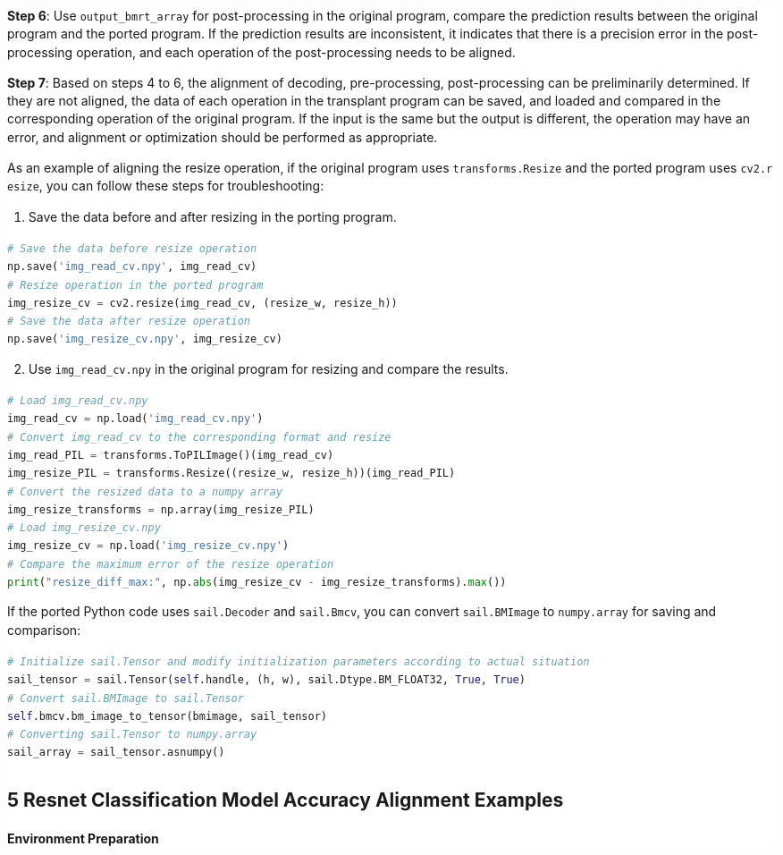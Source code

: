 
**Step 6**: Use `output_bmrt_array` for post-processing in the original program, compare the prediction results between the original program and the ported program. If the prediction results are inconsistent, it indicates that there is a precision error in the post-processing operation, and each operation of the post-processing needs to be aligned.

**Step 7**: Based on steps 4 to 6, the alignment of decoding, pre-processing, post-processing can be preliminarily determined. If they are not aligned, the data of each operation in the transplant program can be saved, and loaded and compared in the corresponding operation of the original program. If the input is the same but the output is different, the operation may have an error, and alignment or optimization should be performed as appropriate.

As an example of aligning the resize operation, if the original program uses `transforms.Resize` and the ported program uses `cv2.resize`, you can follow these steps for troubleshooting:

1. Save the data before and after resizing in the porting program.

```python
# Save the data before resize operation
np.save('img_read_cv.npy', img_read_cv)
# Resize operation in the ported program
img_resize_cv = cv2.resize(img_read_cv, (resize_w, resize_h))
# Save the data after resize operation
np.save('img_resize_cv.npy', img_resize_cv)
```

2. Use `img_read_cv.npy` in the original program for resizing and compare the results.

```python
# Load img_read_cv.npy
img_read_cv = np.load('img_read_cv.npy')
# Convert img_read_cv to the corresponding format and resize
img_read_PIL = transforms.ToPILImage()(img_read_cv)
img_resize_PIL = transforms.Resize((resize_w, resize_h))(img_read_PIL)
# Convert the resized data to a numpy array
img_resize_transforms = np.array(img_resize_PIL)
# Load img_resize_cv.npy
img_resize_cv = np.load('img_resize_cv.npy')
# Compare the maximum error of the resize operation
print("resize_diff_max:", np.abs(img_resize_cv - img_resize_transforms).max())
```

If the ported Python code uses `sail.Decoder` and `sail.Bmcv`, you can convert `sail.BMImage` to `numpy.array` for saving and comparison:

```python
# Initialize sail.Tensor and modify initialization parameters according to actual situation
sail_tensor = sail.Tensor(self.handle, (h, w), sail.Dtype.BM_FLOAT32, True, True)
# Convert sail.BMImage to sail.Tensor
self.bmcv.bm_image_to_tensor(bmimage, sail_tensor)
# Converting sail.Tensor to numpy.array
sail_array = sail_tensor.asnumpy()
```

## 5 Resnet Classification Model Accuracy Alignment Examples
**Environment Preparation**

